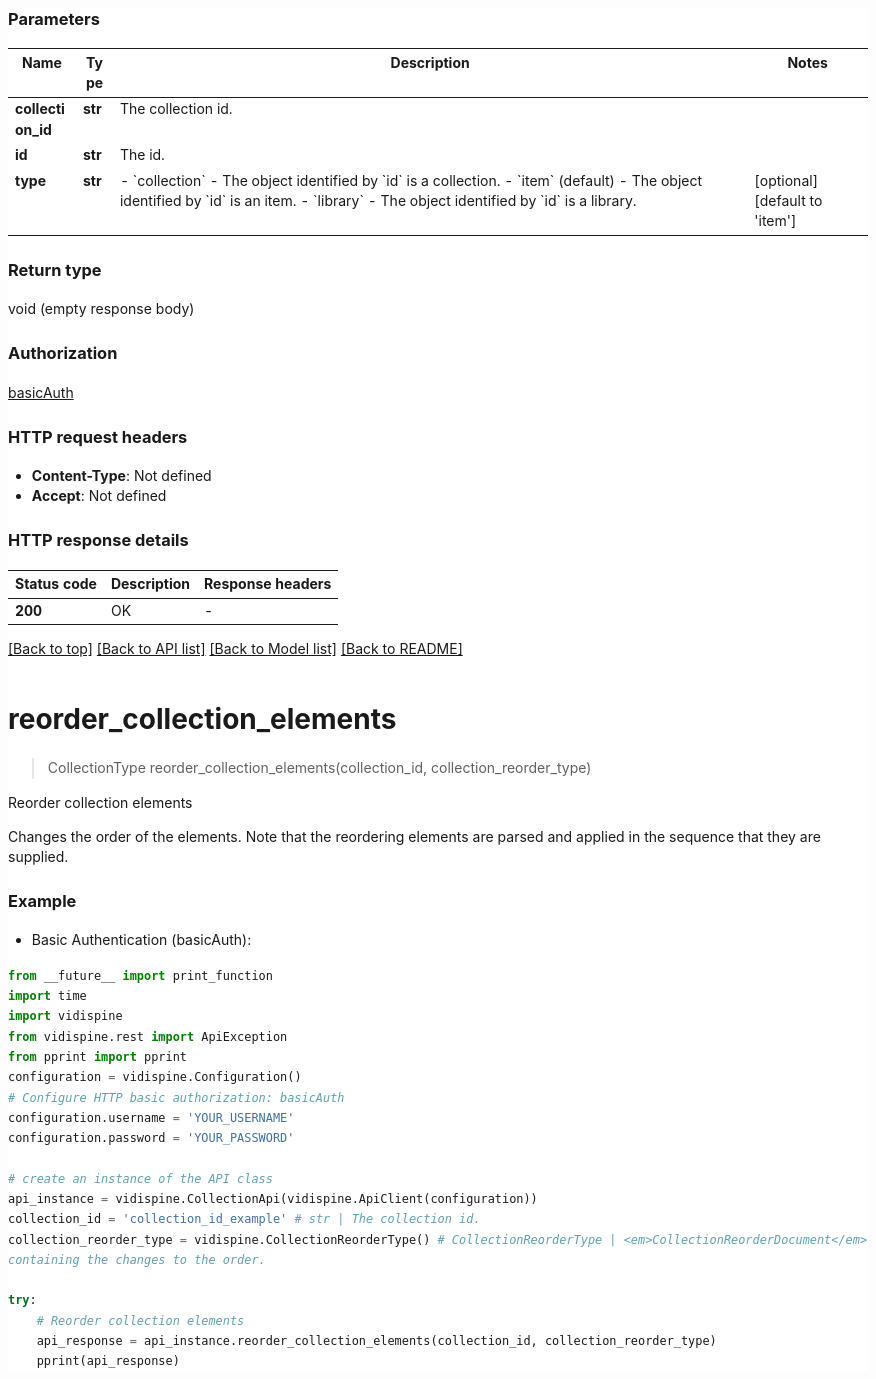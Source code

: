 ### Parameters

Name | Type | Description  | Notes
------------- | ------------- | ------------- | -------------
 **collection_id** | **str**| The collection id. | 
 **id** | **str**| The id. | 
 **type** | **str**| - &#x60;collection&#x60; - The object identified by &#x60;id&#x60; is a collection.  - &#x60;item&#x60; (default) - The object identified by &#x60;id&#x60; is an item.  - &#x60;library&#x60; - The object identified by &#x60;id&#x60; is a library. | [optional] [default to &#39;item&#39;]

### Return type

void (empty response body)

### Authorization

[basicAuth](../README.md#basicAuth)

### HTTP request headers

 - **Content-Type**: Not defined
 - **Accept**: Not defined

### HTTP response details
| Status code | Description | Response headers |
|-------------|-------------|------------------|
**200** | OK |  -  |

[[Back to top]](#) [[Back to API list]](../README.md#documentation-for-api-endpoints) [[Back to Model list]](../README.md#documentation-for-models) [[Back to README]](../README.md)

# **reorder_collection_elements**
> CollectionType reorder_collection_elements(collection_id, collection_reorder_type)

Reorder collection elements

Changes the order of the elements. Note that the reordering elements are parsed and applied in the sequence that they are supplied.

### Example

* Basic Authentication (basicAuth):
```python
from __future__ import print_function
import time
import vidispine
from vidispine.rest import ApiException
from pprint import pprint
configuration = vidispine.Configuration()
# Configure HTTP basic authorization: basicAuth
configuration.username = 'YOUR_USERNAME'
configuration.password = 'YOUR_PASSWORD'

# create an instance of the API class
api_instance = vidispine.CollectionApi(vidispine.ApiClient(configuration))
collection_id = 'collection_id_example' # str | The collection id.
collection_reorder_type = vidispine.CollectionReorderType() # CollectionReorderType | <em>CollectionReorderDocument</em> containing the changes to the order.

try:
    # Reorder collection elements
    api_response = api_instance.reorder_collection_elements(collection_id, collection_reorder_type)
    pprint(api_response)
```